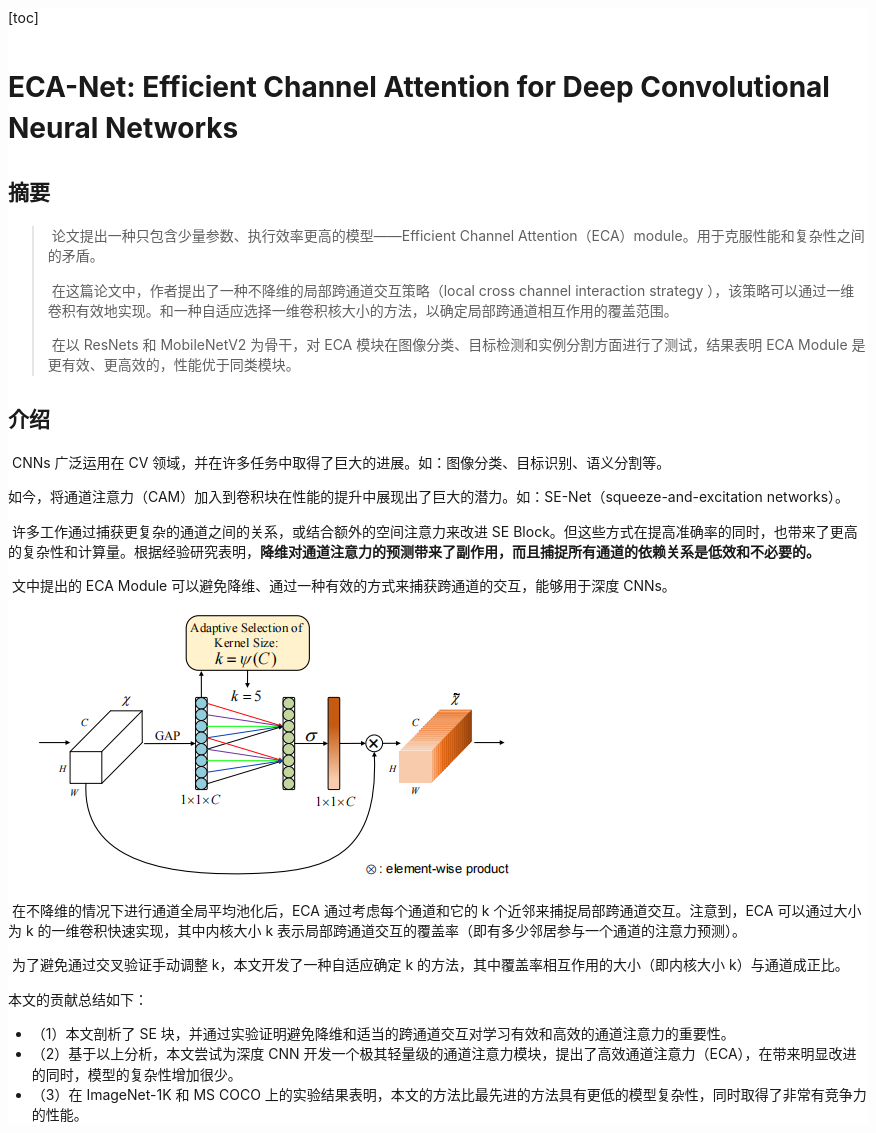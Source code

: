 [toc]

# ECA-Net: Efficient Channel Attention for Deep Convolutional Neural Networks 



## 摘要

> ​	论文提出一种只包含少量参数、执行效率更高的模型——Efficient Channel Attention（ECA）module。用于克服性能和复杂性之间的矛盾。
>
> ​	在这篇论文中，作者提出了一种不降维的局部跨通道交互策略（local cross channel interaction strategy ），该策略可以通过一维卷积有效地实现。和一种自适应选择一维卷积核大小的方法，以确定局部跨通道相互作用的覆盖范围。
>
> ​	在以 ResNets 和 MobileNetV2 为骨干，对 ECA 模块在图像分类、目标检测和实例分割方面进行了测试，结果表明 ECA Module 是更有效、更高效的，性能优于同类模块。

## 介绍

​	CNNs 广泛运用在 CV 领域，并在许多任务中取得了巨大的进展。如：图像分类、目标识别、语义分割等。

​	如今，将通道注意力（CAM）加入到卷积块在性能的提升中展现出了巨大的潜力。如：SE-Net（squeeze-and-excitation networks）。

​	许多工作通过捕获更复杂的通道之间的关系，或结合额外的空间注意力来改进 SE Block。但这些方式在提高准确率的同时，也带来了更高的复杂性和计算量。根据经验研究表明，**降维对通道注意力的预测带来了副作用，而且捕捉所有通道的依赖关系是低效和不必要的。**

​	文中提出的 ECA Module 可以避免降维、通过一种有效的方式来捕获跨通道的交互，能够用于深度 CNNs。

![ECA-1](./../imgs/papers/ECA-1.png)

​	在不降维的情况下进行通道全局平均池化后，ECA 通过考虑每个通道和它的 k 个近邻来捕捉局部跨通道交互。注意到，ECA 可以通过大小为 k 的一维卷积快速实现，其中内核大小 k 表示局部跨通道交互的覆盖率（即有多少邻居参与一个通道的注意力预测）。

​	为了避免通过交叉验证手动调整 k，本文开发了一种自适应确定 k 的方法，其中覆盖率相互作用的大小（即内核大小 k）与通道成正比。

本文的贡献总结如下：

- （1）本文剖析了 SE 块，并通过实验证明避免降维和适当的跨通道交互对学习有效和高效的通道注意力的重要性。
- （2）基于以上分析，本文尝试为深度 CNN 开发一个极其轻量级的通道注意力模块，提出了高效通道注意力（ECA），在带来明显改进的同时，模型的复杂性增加很少。
- （3）在 ImageNet-1K 和 MS COCO 上的实验结果表明，本文的方法比最先进的方法具有更低的模型复杂性，同时取得了非常有竞争力的性能。
